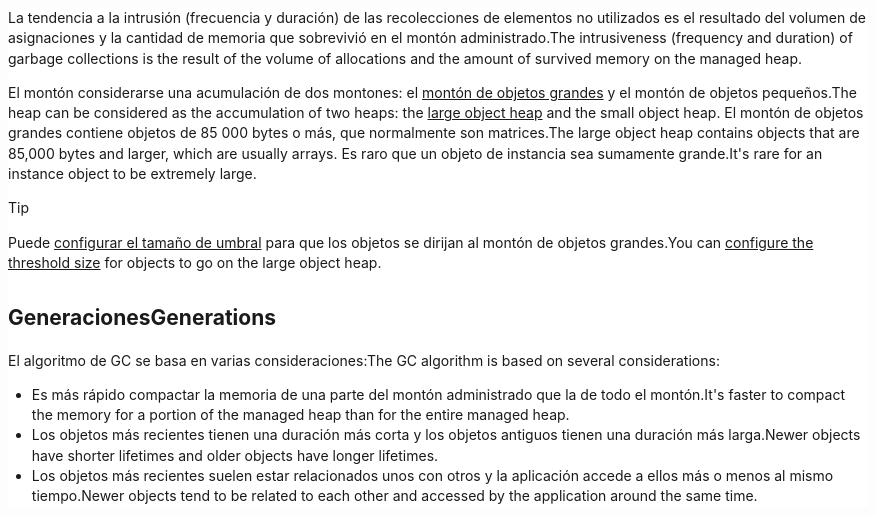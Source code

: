 <span data-ttu-id="2c2c2-197">La tendencia a la intrusión (frecuencia y duración) de las recolecciones de elementos no utilizados es el resultado del volumen de asignaciones y la cantidad de memoria que sobrevivió en el montón administrado.</span><span class="sxs-lookup"><span data-stu-id="2c2c2-197">The intrusiveness (frequency and duration) of garbage collections is the result of the volume of allocations and the amount of survived memory on the managed heap.</span></span>

<span data-ttu-id="2c2c2-198">El montón considerarse una acumulación de dos montones: el [montón de objetos grandes](large-object-heap.md) y el montón de objetos pequeños.</span><span class="sxs-lookup"><span data-stu-id="2c2c2-198">The heap can be considered as the accumulation of two heaps: the [large object heap](large-object-heap.md) and the small object heap.</span></span> <span data-ttu-id="2c2c2-199">El montón de objetos grandes contiene objetos de 85 000 bytes o más, que normalmente son matrices.</span><span class="sxs-lookup"><span data-stu-id="2c2c2-199">The large object heap contains objects that are 85,000 bytes and larger, which are usually arrays.</span></span> <span data-ttu-id="2c2c2-200">Es raro que un objeto de instancia sea sumamente grande.</span><span class="sxs-lookup"><span data-stu-id="2c2c2-200">It's rare for an instance object to be extremely large.</span></span>

> [!TIP]
> <span data-ttu-id="2c2c2-201">Puede [configurar el tamaño de umbral](../../core/run-time-config/garbage-collector.md#large-object-heap-threshold) para que los objetos se dirijan al montón de objetos grandes.</span><span class="sxs-lookup"><span data-stu-id="2c2c2-201">You can [configure the threshold size](../../core/run-time-config/garbage-collector.md#large-object-heap-threshold) for objects to go on the large object heap.</span></span>

## <a name="generations"></a><span data-ttu-id="2c2c2-202">Generaciones</span><span class="sxs-lookup"><span data-stu-id="2c2c2-202">Generations</span></span>

<span data-ttu-id="2c2c2-203">El algoritmo de GC se basa en varias consideraciones:</span><span class="sxs-lookup"><span data-stu-id="2c2c2-203">The GC algorithm is based on several considerations:</span></span>

- <span data-ttu-id="2c2c2-204">Es más rápido compactar la memoria de una parte del montón administrado que la de todo el montón.</span><span class="sxs-lookup"><span data-stu-id="2c2c2-204">It's faster to compact the memory for a portion of the managed heap than for the entire managed heap.</span></span>
- <span data-ttu-id="2c2c2-205">Los objetos más recientes tienen una duración más corta y los objetos antiguos tienen una duración más larga.</span><span class="sxs-lookup"><span data-stu-id="2c2c2-205">Newer objects have shorter lifetimes and older objects have longer lifetimes.</span></span>
- <span data-ttu-id="2c2c2-206">Los objetos más recientes suelen estar relacionados unos con otros y la aplicación accede a ellos más o menos al mismo tiempo.</span><span class="sxs-lookup"><span data-stu-id="2c2c2-206">Newer objects tend to be related to each other and accessed by the application around the same time.</span></span>
